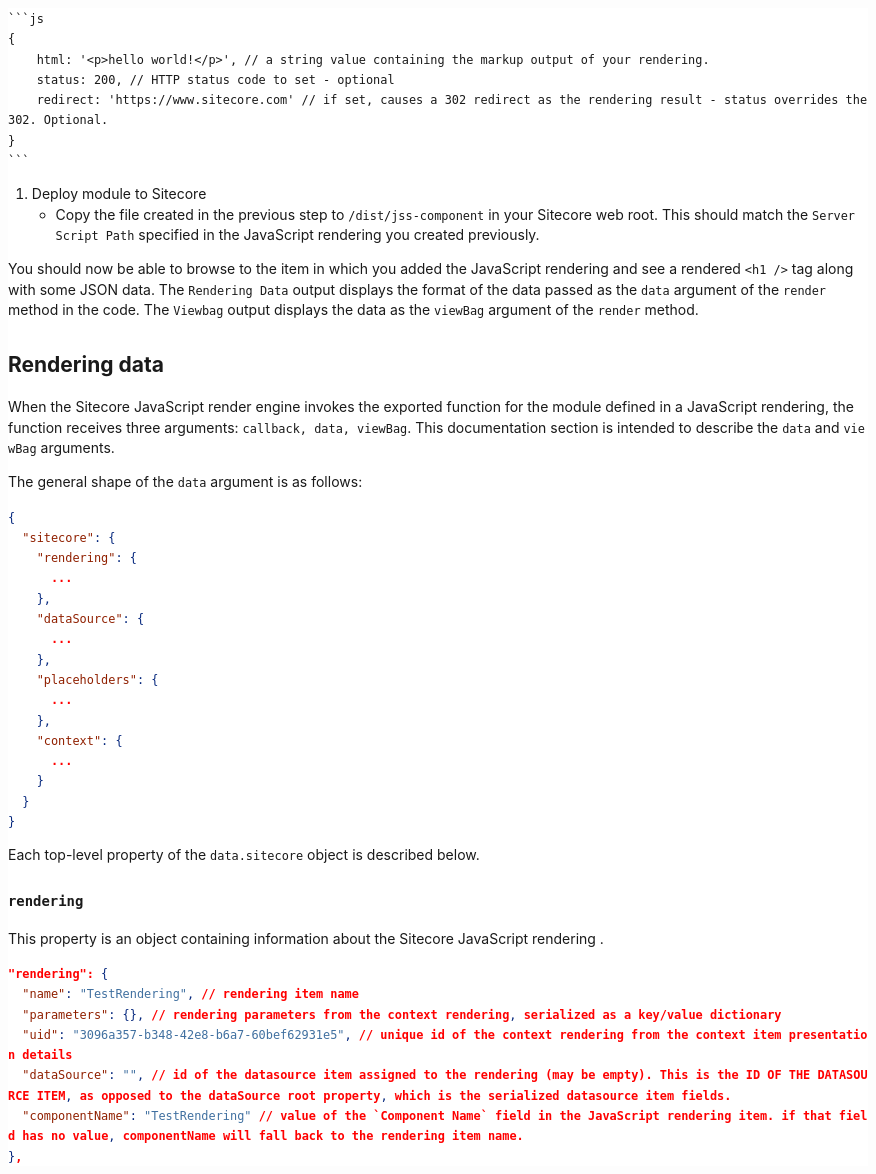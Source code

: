    ```js
    {
        html: '<p>hello world!</p>', // a string value containing the markup output of your rendering.
        status: 200, // HTTP status code to set - optional
        redirect: 'https://www.sitecore.com' // if set, causes a 302 redirect as the rendering result - status overrides the 302. Optional.
    }
    ```

1. Deploy module to Sitecore
    * Copy the file created in the previous step to `/dist/jss-component` in your Sitecore web root. This should match the `Server Script Path` specified in the JavaScript rendering you created previously.

You should now be able to browse to the item in which you added the JavaScript rendering and see a rendered `<h1 />` tag along with some JSON data. The `Rendering Data` output displays the format of the data passed as the `data` argument of the `render` method in the code. The `Viewbag` output displays the data as the `viewBag` argument of the `render` method.

## Rendering data

When the Sitecore JavaScript render engine invokes the exported function for the module defined in a JavaScript rendering, the function receives three arguments: `callback, data, viewBag`. This documentation section is intended to describe the `data` and `viewBag` arguments.

The general shape of the `data` argument is as follows:
```json
{
  "sitecore": {
    "rendering": {
      ...
    },
    "dataSource": {
      ...
    },
    "placeholders": {
      ...
    },
    "context": {
      ...
    }
  }
}
```

Each top-level property of the `data.sitecore` object is described below.

### `rendering`

This property is an object containing information about the Sitecore JavaScript rendering .

```json
"rendering": {
  "name": "TestRendering", // rendering item name
  "parameters": {}, // rendering parameters from the context rendering, serialized as a key/value dictionary
  "uid": "3096a357-b348-42e8-b6a7-60bef62931e5", // unique id of the context rendering from the context item presentation details
  "dataSource": "", // id of the datasource item assigned to the rendering (may be empty). This is the ID OF THE DATASOURCE ITEM, as opposed to the dataSource root property, which is the serialized datasource item fields.
  "componentName": "TestRendering" // value of the `Component Name` field in the JavaScript rendering item. if that field has no value, componentName will fall back to the rendering item name.
},
```
